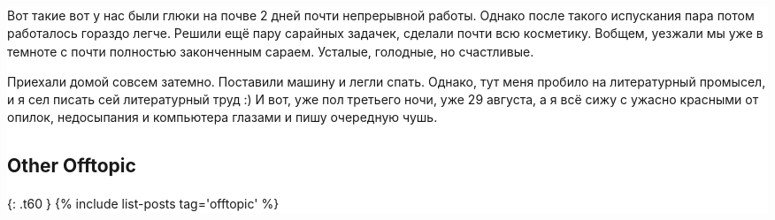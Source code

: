 Вот такие вот у нас были глюки на почве 2 дней почти непрерывной работы. Однако после такого испускания пара потом работалось гораздо легче. Решили ещё пару сарайных задачек, сделали почти всю косметику. Вобщем, уезжали мы уже в темноте с почти полностью законченным сараем. Усталые, голодные, но счастливые.

Приехали домой совсем затемно. Поставили машину и легли спать. Однако, тут меня пробило на литературный промысел, и я сел писать сей литературный труд :) И вот, уже пол третьего ночи, уже 29 августа, а я всё сижу с ужасно красными от опилок, недосыпания и компьютера глазами и пишу очередную чушь.

## Other Offtopic
{: .t60 }
{% include list-posts tag='offtopic' %}
